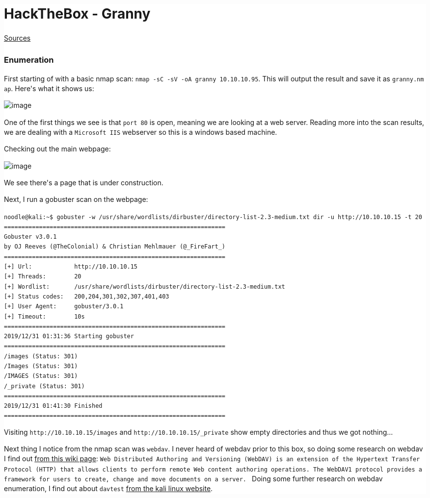 # HackTheBox - Granny

[Sources](https://github.com/BurntxNoodle/PenetrationTesting/tree/master/HTB%20-%20Granny#sources)

### Enumeration

First starting of with a basic nmap scan: ```nmap -sC -sV -oA granny 10.10.10.95```. This will output the result and save it as ```granny.nmap```. Here's what it shows us:

![image](https://user-images.githubusercontent.com/41026969/71554980-e8ef2580-29f3-11ea-878c-d4181e397fad.png)

One of the first things we see is that ```port 80``` is open, meaning we are looking at a web server. Reading more into the scan results, we are dealing with a ```Microsoft IIS``` webserver so this is a windows based machine.

Checking out the main webpage: 

![image](https://user-images.githubusercontent.com/41026969/71554995-44b9ae80-29f4-11ea-8c0f-9a7241be184f.png)

We see there's a page that is under construction.

Next, I run a gobuster scan on the webpage:

```
noodle@kali:~$ gobuster -w /usr/share/wordlists/dirbuster/directory-list-2.3-medium.txt dir -u http://10.10.10.15 -t 20
===============================================================
Gobuster v3.0.1
by OJ Reeves (@TheColonial) & Christian Mehlmauer (@_FireFart_)
===============================================================
[+] Url:            http://10.10.10.15
[+] Threads:        20
[+] Wordlist:       /usr/share/wordlists/dirbuster/directory-list-2.3-medium.txt
[+] Status codes:   200,204,301,302,307,401,403
[+] User Agent:     gobuster/3.0.1
[+] Timeout:        10s
===============================================================
2019/12/31 01:31:36 Starting gobuster
===============================================================
/images (Status: 301)
/Images (Status: 301)
/IMAGES (Status: 301)
/_private (Status: 301)
===============================================================
2019/12/31 01:41:30 Finished
===============================================================
```

Visiting ```http://10.10.10.15/images``` and ```http://10.10.10.15/_private``` show empty directories and thus we got nothing...

Next thing I notice from the nmap scan was ```webdav```. I never heard of webdav prior to this box, so doing some research on webdav I find out [from this wiki page](https://en.wikipedia.org/wiki/WebDAV): ```Web Distributed Authoring and Versioning (WebDAV) is an extension of the Hypertext Transfer Protocol (HTTP) that allows clients to perform remote Web content authoring operations. The WebDAV1 protocol provides a framework for users to create, change and move documents on a server. ``` Doing some further research on webdav enumeration, I find out about ```davtest``` [from the kali linux website](https://tools.kali.org/web-applications/davtest). 
